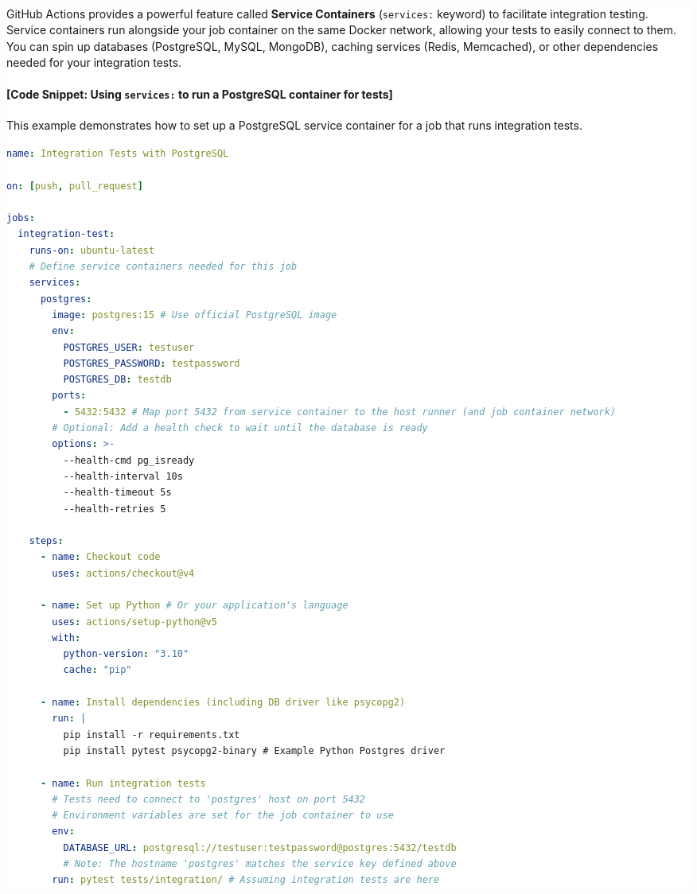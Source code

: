 GitHub Actions provides a powerful feature called **Service Containers** (`services:` keyword) to facilitate integration testing. Service containers run alongside your job container on the same Docker network, allowing your tests to easily connect to them. You can spin up databases (PostgreSQL, MySQL, MongoDB), caching services (Redis, Memcached), or other dependencies needed for your integration tests.

#### [Code Snippet: Using `services:` to run a PostgreSQL container for tests]

This example demonstrates how to set up a PostgreSQL service container for a job that runs integration tests.

```yaml
name: Integration Tests with PostgreSQL

on: [push, pull_request]

jobs:
  integration-test:
    runs-on: ubuntu-latest
    # Define service containers needed for this job
    services:
      postgres:
        image: postgres:15 # Use official PostgreSQL image
        env:
          POSTGRES_USER: testuser
          POSTGRES_PASSWORD: testpassword
          POSTGRES_DB: testdb
        ports:
          - 5432:5432 # Map port 5432 from service container to the host runner (and job container network)
        # Optional: Add a health check to wait until the database is ready
        options: >-
          --health-cmd pg_isready
          --health-interval 10s
          --health-timeout 5s
          --health-retries 5

    steps:
      - name: Checkout code
        uses: actions/checkout@v4

      - name: Set up Python # Or your application's language
        uses: actions/setup-python@v5
        with:
          python-version: "3.10"
          cache: "pip"

      - name: Install dependencies (including DB driver like psycopg2)
        run: |
          pip install -r requirements.txt
          pip install pytest psycopg2-binary # Example Python Postgres driver

      - name: Run integration tests
        # Tests need to connect to 'postgres' host on port 5432
        # Environment variables are set for the job container to use
        env:
          DATABASE_URL: postgresql://testuser:testpassword@postgres:5432/testdb
          # Note: The hostname 'postgres' matches the service key defined above
        run: pytest tests/integration/ # Assuming integration tests are here
```
